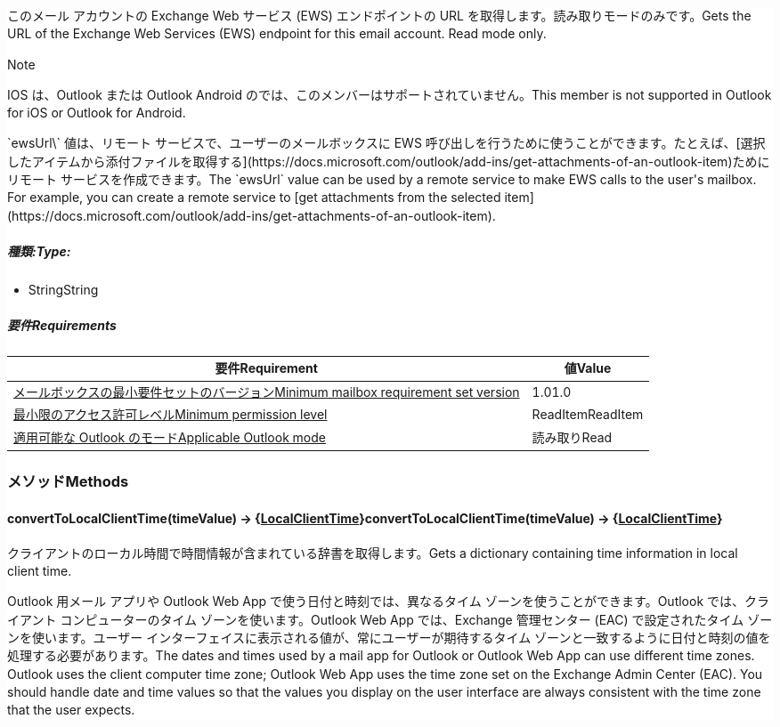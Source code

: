 <span data-ttu-id="a5a2d-p102">このメール アカウントの Exchange Web サービス (EWS) エンドポイントの URL を取得します。読み取りモードのみです。</span><span class="sxs-lookup"><span data-stu-id="a5a2d-p102">Gets the URL of the Exchange Web Services (EWS) endpoint for this email account. Read mode only.</span></span>

> [!NOTE]
> <span data-ttu-id="a5a2d-122">IOS は、Outlook または Outlook Android のでは、このメンバーはサポートされていません。</span><span class="sxs-lookup"><span data-stu-id="a5a2d-122">This member is not supported in Outlook for iOS or Outlook for Android.</span></span>

<span data-ttu-id="a5a2d-p103">
  `ewsUrl\` 値は、リモート サービスで、ユーザーのメールボックスに EWS 呼び出しを行うために使うことができます。たとえば、[選択したアイテムから添付ファイルを取得する](https://docs.microsoft.com/outlook/add-ins/get-attachments-of-an-outlook-item)ためにリモート サービスを作成できます。</span><span class="sxs-lookup"><span data-stu-id="a5a2d-p103">The `ewsUrl` value can be used by a remote service to make EWS calls to the user's mailbox. For example, you can create a remote service to [get attachments from the selected item](https://docs.microsoft.com/outlook/add-ins/get-attachments-of-an-outlook-item).</span></span>

##### <a name="type"></a><span data-ttu-id="a5a2d-125">種類:</span><span class="sxs-lookup"><span data-stu-id="a5a2d-125">Type:</span></span>

*   <span data-ttu-id="a5a2d-126">String</span><span class="sxs-lookup"><span data-stu-id="a5a2d-126">String</span></span>

##### <a name="requirements"></a><span data-ttu-id="a5a2d-127">要件</span><span class="sxs-lookup"><span data-stu-id="a5a2d-127">Requirements</span></span>

|<span data-ttu-id="a5a2d-128">要件</span><span class="sxs-lookup"><span data-stu-id="a5a2d-128">Requirement</span></span>| <span data-ttu-id="a5a2d-129">値</span><span class="sxs-lookup"><span data-stu-id="a5a2d-129">Value</span></span>|
|---|---|
|[<span data-ttu-id="a5a2d-130">メールボックスの最小要件セットのバージョン</span><span class="sxs-lookup"><span data-stu-id="a5a2d-130">Minimum mailbox requirement set version</span></span>](/javascript/office/requirement-sets/outlook-api-requirement-sets)| <span data-ttu-id="a5a2d-131">1.0</span><span class="sxs-lookup"><span data-stu-id="a5a2d-131">1.0</span></span>|
|[<span data-ttu-id="a5a2d-132">最小限のアクセス許可レベル</span><span class="sxs-lookup"><span data-stu-id="a5a2d-132">Minimum permission level</span></span>](https://docs.microsoft.com/outlook/add-ins/understanding-outlook-add-in-permissions)| <span data-ttu-id="a5a2d-133">ReadItem</span><span class="sxs-lookup"><span data-stu-id="a5a2d-133">ReadItem</span></span>|
|[<span data-ttu-id="a5a2d-134">適用可能な Outlook のモード</span><span class="sxs-lookup"><span data-stu-id="a5a2d-134">Applicable Outlook mode</span></span>](https://docs.microsoft.com/outlook/add-ins/#extension-points)| <span data-ttu-id="a5a2d-135">読み取り</span><span class="sxs-lookup"><span data-stu-id="a5a2d-135">Read</span></span>|

### <a name="methods"></a><span data-ttu-id="a5a2d-136">メソッド</span><span class="sxs-lookup"><span data-stu-id="a5a2d-136">Methods</span></span>

####  <a name="converttolocalclienttimetimevalue--localclienttimejavascriptapioutlook12officelocalclienttime"></a><span data-ttu-id="a5a2d-137">convertToLocalClientTime(timeValue) → {[LocalClientTime](/javascript/api/outlook_1_2/office.LocalClientTime)}</span><span class="sxs-lookup"><span data-stu-id="a5a2d-137">convertToLocalClientTime(timeValue) → {[LocalClientTime](/javascript/api/outlook_1_2/office.LocalClientTime)}</span></span>

<span data-ttu-id="a5a2d-138">クライアントのローカル時間で時間情報が含まれている辞書を取得します。</span><span class="sxs-lookup"><span data-stu-id="a5a2d-138">Gets a dictionary containing time information in local client time.</span></span>

<span data-ttu-id="a5a2d-p104">Outlook 用メール アプリや Outlook Web App で使う日付と時刻では、異なるタイム ゾーンを使うことができます。Outlook では、クライアント コンピューターのタイム ゾーンを使います。Outlook Web App では、Exchange 管理センター (EAC) で設定されたタイム ゾーンを使います。ユーザー インターフェイスに表示される値が、常にユーザーが期待するタイム ゾーンと一致するように日付と時刻の値を処理する必要があります。</span><span class="sxs-lookup"><span data-stu-id="a5a2d-p104">The dates and times used by a mail app for Outlook or Outlook Web App can use different time zones. Outlook uses the client computer time zone; Outlook Web App uses the time zone set on the Exchange Admin Center (EAC). You should handle date and time values so that the values you display on the user interface are always consistent with the time zone that the user expects.</span></span>
